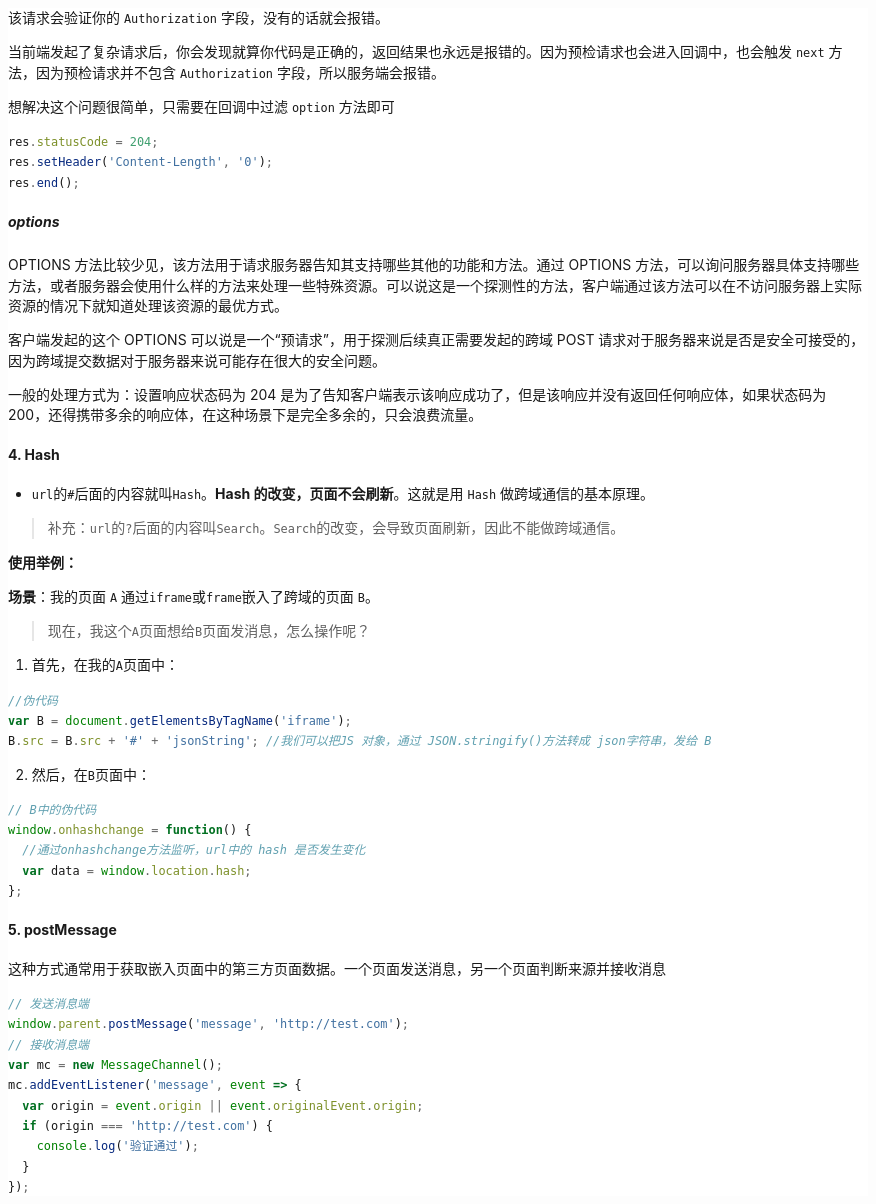 该请求会验证你的 `Authorization` 字段，没有的话就会报错。

当前端发起了复杂请求后，你会发现就算你代码是正确的，返回结果也永远是报错的。因为预检请求也会进入回调中，也会触发 `next` 方法，因为预检请求并不包含 `Authorization` 字段，所以服务端会报错。

想解决这个问题很简单，只需要在回调中过滤 `option` 方法即可

```js
res.statusCode = 204;
res.setHeader('Content-Length', '0');
res.end();
```

##### options

OPTIONS 方法比较少见，该方法用于请求服务器告知其支持哪些其他的功能和方法。通过 OPTIONS 方法，可以询问服务器具体支持哪些方法，或者服务器会使用什么样的方法来处理一些特殊资源。可以说这是一个探测性的方法，客户端通过该方法可以在不访问服务器上实际资源的情况下就知道处理该资源的最优方式。

客户端发起的这个 OPTIONS 可以说是一个“预请求”，用于探测后续真正需要发起的跨域 POST 请求对于服务器来说是否是安全可接受的，因为跨域提交数据对于服务器来说可能存在很大的安全问题。

一般的处理方式为：设置响应状态码为 204 是为了告知客户端表示该响应成功了，但是该响应并没有返回任何响应体，如果状态码为 200，还得携带多余的响应体，在这种场景下是完全多余的，只会浪费流量。

#### 4. Hash

- `url`的`#`后面的内容就叫`Hash`。**Hash 的改变，页面不会刷新**。这就是用 `Hash` 做跨域通信的基本原理。

> 补充：`url`的`?`后面的内容叫`Search`。`Search`的改变，会导致页面刷新，因此不能做跨域通信。

**使用举例：**

**场景**：我的页面 `A` 通过`iframe`或`frame`嵌入了跨域的页面 `B`。

> 现在，我这个`A`页面想给`B`页面发消息，怎么操作呢？

1. 首先，在我的`A`页面中：

```javascript
//伪代码
var B = document.getElementsByTagName('iframe');
B.src = B.src + '#' + 'jsonString'; //我们可以把JS 对象，通过 JSON.stringify()方法转成 json字符串，发给 B
```

2. 然后，在`B`页面中：

```javascript
// B中的伪代码
window.onhashchange = function() {
  //通过onhashchange方法监听，url中的 hash 是否发生变化
  var data = window.location.hash;
};
```

#### 5. postMessage

这种方式通常用于获取嵌入页面中的第三方页面数据。一个页面发送消息，另一个页面判断来源并接收消息

```js
// 发送消息端
window.parent.postMessage('message', 'http://test.com');
// 接收消息端
var mc = new MessageChannel();
mc.addEventListener('message', event => {
  var origin = event.origin || event.originalEvent.origin;
  if (origin === 'http://test.com') {
    console.log('验证通过');
  }
});
```
